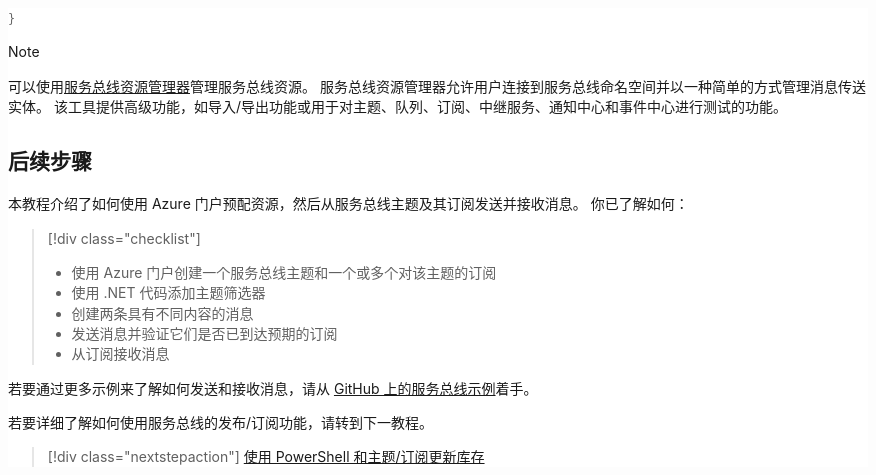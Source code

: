 ```csharp
}
```

> [!NOTE]
> 可以使用[服务总线资源管理器](https://github.com/paolosalvatori/ServiceBusExplorer/)管理服务总线资源。 服务总线资源管理器允许用户连接到服务总线命名空间并以一种简单的方式管理消息传送实体。 该工具提供高级功能，如导入/导出功能或用于对主题、队列、订阅、中继服务、通知中心和事件中心进行测试的功能。 

## <a name="next-steps"></a>后续步骤

本教程介绍了如何使用 Azure 门户预配资源，然后从服务总线主题及其订阅发送并接收消息。 你已了解如何：

> [!div class="checklist"]
> * 使用 Azure 门户创建一个服务总线主题和一个或多个对该主题的订阅
> * 使用 .NET 代码添加主题筛选器
> * 创建两条具有不同内容的消息
> * 发送消息并验证它们是否已到达预期的订阅
> * 从订阅接收消息

若要通过更多示例来了解如何发送和接收消息，请从 [GitHub 上的服务总线示例](https://github.com/Azure/azure-service-bus/tree/master/samples/DotNet/GettingStarted)着手。

若要详细了解如何使用服务总线的发布/订阅功能，请转到下一教程。

> [!div class="nextstepaction"]
> [使用 PowerShell 和主题/订阅更新库存](service-bus-tutorial-topics-subscriptions-powershell.md)

[免费帐户]: https://azure.microsoft.com/free/?ref=microsoft.com&utm_source=microsoft.com&utm_medium=docs&utm_campaign=visualstudio
[fully qualified domain name]: https://wikipedia.org/wiki/Fully_qualified_domain_name
[Azure portal]: https://portal.azure.com/

[connection-string]: ./media/service-bus-tutorial-topics-subscriptions-portal/connection-string.png
[service-bus-flow]: ./media/service-bus-tutorial-topics-subscriptions-portal/about-service-bus-topic.png
